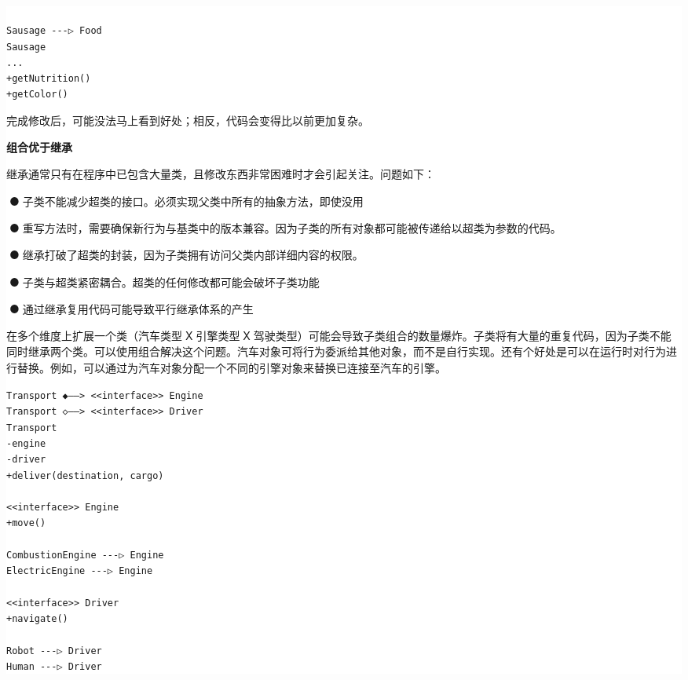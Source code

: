 ```

Sausage ---▷ Food
Sausage
...
+getNutrition()
+getColor()
```





完成修改后，可能没法马上看到好处；相反，代码会变得比以前更加复杂。



**组合优于继承**

继承通常只有在程序中已包含大量类，且修改东西非常困难时才会引起关注。问题如下：

​                ● 子类不能减少超类的接口。必须实现父类中所有的抽象方法，即使没用

​                ● 重写方法时，需要确保新行为与基类中的版本兼容。因为子类的所有对象都可能被传递给以超类为参数的代码。

​                ● 继承打破了超类的封装，因为子类拥有访问父类内部详细内容的权限。

​                ● 子类与超类紧密耦合。超类的任何修改都可能会破坏子类功能

​                ● 通过继承复用代码可能导致平行继承体系的产生

在多个维度上扩展一个类（汽车类型 X 引擎类型 X 驾驶类型）可能会导致子类组合的数量爆炸。子类将有大量的重复代码，因为子类不能同时继承两个类。可以使用组合解决这个问题。汽车对象可将行为委派给其他对象，而不是自行实现。还有个好处是可以在运行时对行为进行替换。例如，可以通过为汽车对象分配一个不同的引擎对象来替换已连接至汽车的引擎。



```
Transport ◆——> <<interface>> Engine
Transport ◇——> <<interface>> Driver
Transport
-engine
-driver
+deliver(destination, cargo)

<<interface>> Engine
+move()

CombustionEngine ---▷ Engine
ElectricEngine ---▷ Engine

<<interface>> Driver
+navigate()

Robot ---▷ Driver
Human ---▷ Driver
```






